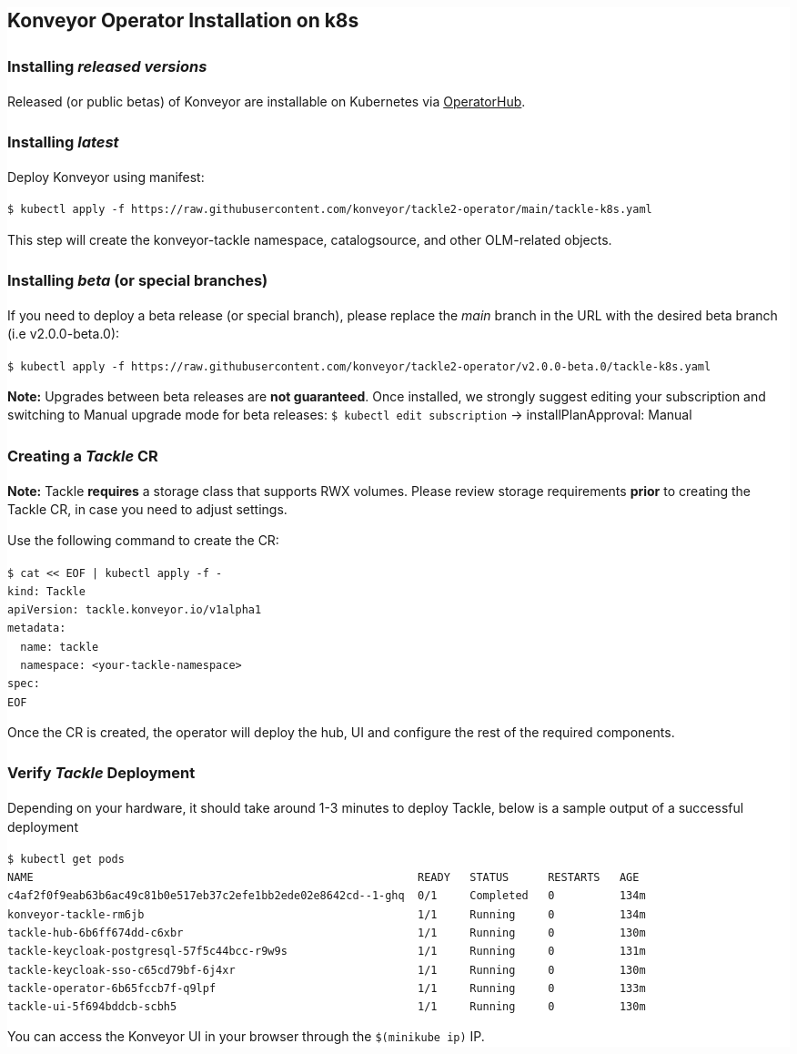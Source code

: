 ## Konveyor Operator Installation on k8s

### Installing _released versions_

Released (or public betas) of Konveyor are installable on Kubernetes via [OperatorHub](https://operatorhub.io/operator/konveyor-operator).

### Installing _latest_

Deploy Konveyor using manifest:

`$ kubectl apply -f https://raw.githubusercontent.com/konveyor/tackle2-operator/main/tackle-k8s.yaml`

This step will create the konveyor-tackle namespace, catalogsource, and other OLM-related objects.

### Installing _beta_ (or special branches)

If you need to deploy a beta release (or special branch), please replace the *main* branch in the URL with the desired beta branch (i.e v2.0.0-beta.0):

`$ kubectl apply -f https://raw.githubusercontent.com/konveyor/tackle2-operator/v2.0.0-beta.0/tackle-k8s.yaml`

**Note:** Upgrades between beta releases are **not guaranteed**. Once installed, we strongly suggest editing your subscription and switching to Manual upgrade mode for beta releases: `$ kubectl edit subscription` -> installPlanApproval: Manual

### Creating a _Tackle_ CR

**Note:** Tackle **requires** a storage class that supports RWX volumes. Please review storage requirements **prior** to creating the Tackle CR, in case you need to adjust settings.

Use the following command to create the CR:

```
$ cat << EOF | kubectl apply -f -
kind: Tackle
apiVersion: tackle.konveyor.io/v1alpha1
metadata:
  name: tackle
  namespace: <your-tackle-namespace>
spec:
EOF
```

Once the CR is created, the operator will deploy the hub, UI and configure the rest of the required components.

### Verify _Tackle_ Deployment

Depending on your hardware, it should take around 1-3 minutes to deploy Tackle, below is a sample output of a successful deployment

```
$ kubectl get pods
NAME                                                           READY   STATUS      RESTARTS   AGE
c4af2f0f9eab63b6ac49c81b0e517eb37c2efe1bb2ede02e8642cd--1-ghq  0/1     Completed   0          134m
konveyor-tackle-rm6jb                                          1/1     Running     0          134m
tackle-hub-6b6ff674dd-c6xbr                                    1/1     Running     0          130m
tackle-keycloak-postgresql-57f5c44bcc-r9w9s                    1/1     Running     0          131m
tackle-keycloak-sso-c65cd79bf-6j4xr                            1/1     Running     0          130m
tackle-operator-6b65fccb7f-q9lpf                               1/1     Running     0          133m
tackle-ui-5f694bddcb-scbh5                                     1/1     Running     0          130m
```
You can access the Konveyor UI in your browser through the `$(minikube ip)` IP.

